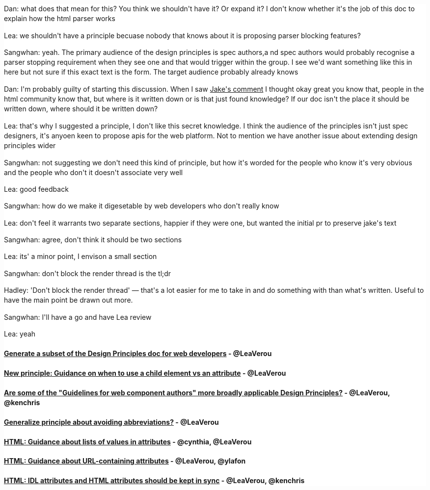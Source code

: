 Dan: what does that mean for this? You think we shouldn't have it? Or expand it? I don't know whether it's the job of this doc to explain how the html parser works

Lea: we shouldn't have a principle becuase nobody that knows about it is proposing parser blocking features?

Sangwhan: yeah. The primary audience of the design principles is spec authors,a nd spec authors would probably recognise a parser stopping requirement when they see one and that would trigger within the group. I see we'd want something like this in here but not sure if this exact text is the form. The target audience probably already knows

Dan: I'm probably guilty of starting this discussion. When I saw [Jake's comment](https://github.com/whatwg/html/issues/2791#issuecomment-892790934) I thought okay great you know that, people in the html community know that, but where is it written down or is that just found knowledge? If our doc isn't the place it should be written down, where should it be written down?

Lea: that's why I suggested a principle, I don't like this secret knowledge. I think the audience of the principles isn't just spec designers, it's anyoen keen to propose apis for the web platform. Not to mention we have another issue about extending design principles wider

Sangwhan: not suggesting we don't need this kind of principle, but how it's worded for the people who know it's very obvious and the people who don't it doesn't associate very well

Lea: good feedback

Sangwhan: how do we make it digesetable by web developers who don't really know

Lea: don't feel it warrants two separate sections, happier if they were one, but wanted the initial pr to preserve jake's text

Sangwhan: agree, don't think it should be two sections

Lea: its' a minor point, I envison a small section

Sangwhan: don't block the render thread is the tl;dr

Hadley: 'Don't block the render thread' — that's a lot easier for me to take in and do something with than what's written. Useful to have the main point be drawn out more.

Sangwhan: I'll have a go and have Lea review

Lea: yeah


#### [Generate a subset of the Design Principles doc for web developers](https://github.com/w3ctag/design-principles/issues/268) - @LeaVerou
#### [New principle: Guidance on when to use a child element vs an attribute](https://github.com/w3ctag/design-principles/issues/270) - @LeaVerou
#### [Are some of the "Guidelines for web component authors" more broadly applicable Design Principles?](https://github.com/w3ctag/design-principles/issues/271) - @LeaVerou, @kenchris
#### [Generalize principle about avoiding abbreviations?](https://github.com/w3ctag/design-principles/issues/276) - @LeaVerou
#### [HTML: Guidance about lists of values in attributes](https://github.com/w3ctag/design-principles/issues/277) - @cynthia, @LeaVerou
#### [HTML: Guidance about URL-containing attributes](https://github.com/w3ctag/design-principles/issues/278) - @LeaVerou, @ylafon
#### [HTML: IDL attributes and HTML attributes should be kept in sync](https://github.com/w3ctag/design-principles/issues/279) - @LeaVerou, @kenchris